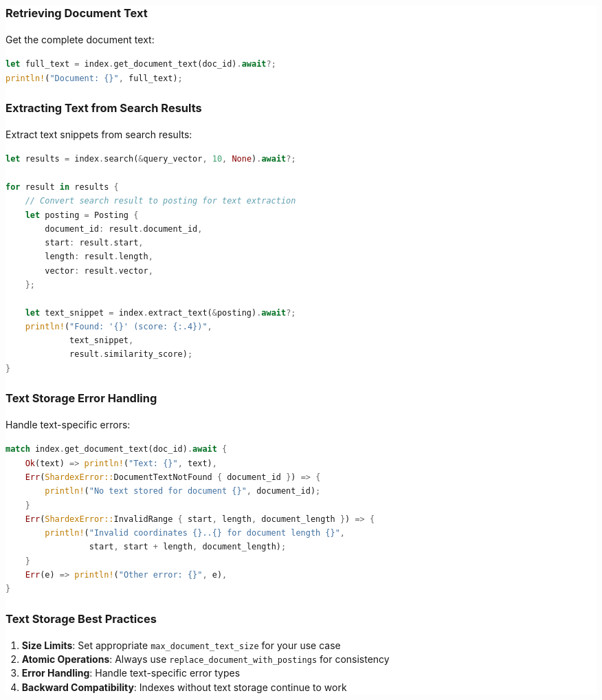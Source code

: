 ### Retrieving Document Text

Get the complete document text:

```rust
let full_text = index.get_document_text(doc_id).await?;
println!("Document: {}", full_text);
```

### Extracting Text from Search Results

Extract text snippets from search results:

```rust
let results = index.search(&query_vector, 10, None).await?;

for result in results {
    // Convert search result to posting for text extraction
    let posting = Posting {
        document_id: result.document_id,
        start: result.start,
        length: result.length,
        vector: result.vector,
    };
    
    let text_snippet = index.extract_text(&posting).await?;
    println!("Found: '{}' (score: {:.4})", 
             text_snippet, 
             result.similarity_score);
}
```

### Text Storage Error Handling

Handle text-specific errors:

```rust
match index.get_document_text(doc_id).await {
    Ok(text) => println!("Text: {}", text),
    Err(ShardexError::DocumentTextNotFound { document_id }) => {
        println!("No text stored for document {}", document_id);
    }
    Err(ShardexError::InvalidRange { start, length, document_length }) => {
        println!("Invalid coordinates {}..{} for document length {}", 
                 start, start + length, document_length);
    }
    Err(e) => println!("Other error: {}", e),
}
```

### Text Storage Best Practices

1. **Size Limits**: Set appropriate `max_document_text_size` for your use case
2. **Atomic Operations**: Always use `replace_document_with_postings` for consistency
3. **Error Handling**: Handle text-specific error types
4. **Backward Compatibility**: Indexes without text storage continue to work
